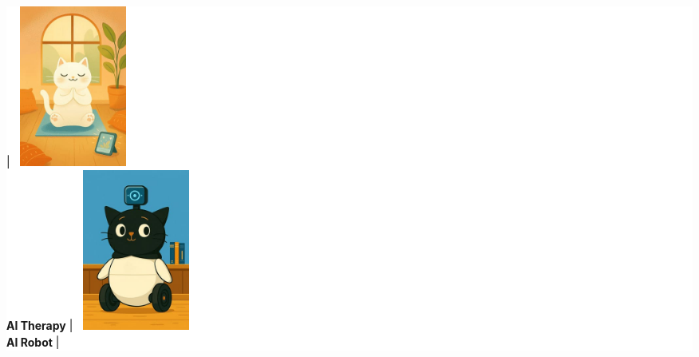| <img src="assets/usecase/ai_therapy-0000.jpg" width="150" height="200"><br>**AI Therapy** | <img src="assets/usecase/ai_robot-0000.jpg" width="150" height="200"><br>**AI Robot** |